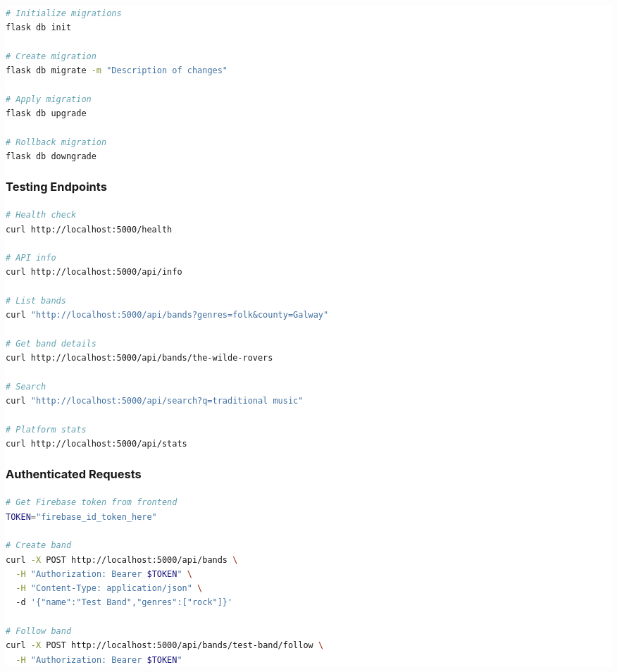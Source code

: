 ```bash
# Initialize migrations
flask db init

# Create migration
flask db migrate -m "Description of changes"

# Apply migration
flask db upgrade

# Rollback migration
flask db downgrade
```

### Testing Endpoints

```bash
# Health check
curl http://localhost:5000/health

# API info
curl http://localhost:5000/api/info

# List bands
curl "http://localhost:5000/api/bands?genres=folk&county=Galway"

# Get band details
curl http://localhost:5000/api/bands/the-wilde-rovers

# Search
curl "http://localhost:5000/api/search?q=traditional music"

# Platform stats
curl http://localhost:5000/api/stats
```

### Authenticated Requests

```bash
# Get Firebase token from frontend
TOKEN="firebase_id_token_here"

# Create band
curl -X POST http://localhost:5000/api/bands \
  -H "Authorization: Bearer $TOKEN" \
  -H "Content-Type: application/json" \  
  -d '{"name":"Test Band","genres":["rock"]}'

# Follow band
curl -X POST http://localhost:5000/api/bands/test-band/follow \
  -H "Authorization: Bearer $TOKEN"
```

